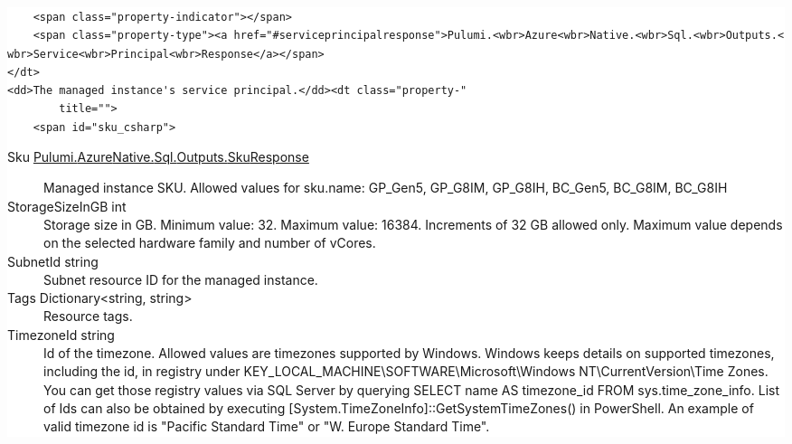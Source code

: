         <span class="property-indicator"></span>
        <span class="property-type"><a href="#serviceprincipalresponse">Pulumi.<wbr>Azure<wbr>Native.<wbr>Sql.<wbr>Outputs.<wbr>Service<wbr>Principal<wbr>Response</a></span>
    </dt>
    <dd>The managed instance's service principal.</dd><dt class="property-"
            title="">
        <span id="sku_csharp">
<a data-swiftype-name="resource-property" data-swiftype-type="text" href="#sku_csharp" style="color: inherit; text-decoration: inherit;">Sku</a>
</span>
        <span class="property-indicator"></span>
        <span class="property-type"><a href="#skuresponse">Pulumi.<wbr>Azure<wbr>Native.<wbr>Sql.<wbr>Outputs.<wbr>Sku<wbr>Response</a></span>
    </dt>
    <dd>Managed instance SKU. Allowed values for sku.name: GP_Gen5, GP_G8IM, GP_G8IH, BC_Gen5, BC_G8IM, BC_G8IH</dd><dt class="property-"
            title="">
        <span id="storagesizeingb_csharp">
<a data-swiftype-name="resource-property" data-swiftype-type="text" href="#storagesizeingb_csharp" style="color: inherit; text-decoration: inherit;">Storage<wbr>Size<wbr>In<wbr>GB</a>
</span>
        <span class="property-indicator"></span>
        <span class="property-type">int</span>
    </dt>
    <dd>Storage size in GB. Minimum value: 32. Maximum value: 16384. Increments of 32 GB allowed only. Maximum value depends on the selected hardware family and number of vCores.</dd><dt class="property-"
            title="">
        <span id="subnetid_csharp">
<a data-swiftype-name="resource-property" data-swiftype-type="text" href="#subnetid_csharp" style="color: inherit; text-decoration: inherit;">Subnet<wbr>Id</a>
</span>
        <span class="property-indicator"></span>
        <span class="property-type">string</span>
    </dt>
    <dd>Subnet resource ID for the managed instance.</dd><dt class="property-"
            title="">
        <span id="tags_csharp">
<a data-swiftype-name="resource-property" data-swiftype-type="text" href="#tags_csharp" style="color: inherit; text-decoration: inherit;">Tags</a>
</span>
        <span class="property-indicator"></span>
        <span class="property-type">Dictionary&lt;string, string&gt;</span>
    </dt>
    <dd>Resource tags.</dd><dt class="property-"
            title="">
        <span id="timezoneid_csharp">
<a data-swiftype-name="resource-property" data-swiftype-type="text" href="#timezoneid_csharp" style="color: inherit; text-decoration: inherit;">Timezone<wbr>Id</a>
</span>
        <span class="property-indicator"></span>
        <span class="property-type">string</span>
    </dt>
    <dd>Id of the timezone. Allowed values are timezones supported by Windows.
Windows keeps details on supported timezones, including the id, in registry under
KEY_LOCAL_MACHINE\SOFTWARE\Microsoft\Windows NT\CurrentVersion\Time Zones.
You can get those registry values via SQL Server by querying SELECT name AS timezone_id FROM sys.time_zone_info.
List of Ids can also be obtained by executing [System.TimeZoneInfo]::GetSystemTimeZones() in PowerShell.
An example of valid timezone id is &quot;Pacific Standard Time&quot; or &quot;W. Europe Standard Time&quot;.</dd><dt class="property-"
            title="">
        <span id="vcores_csharp">